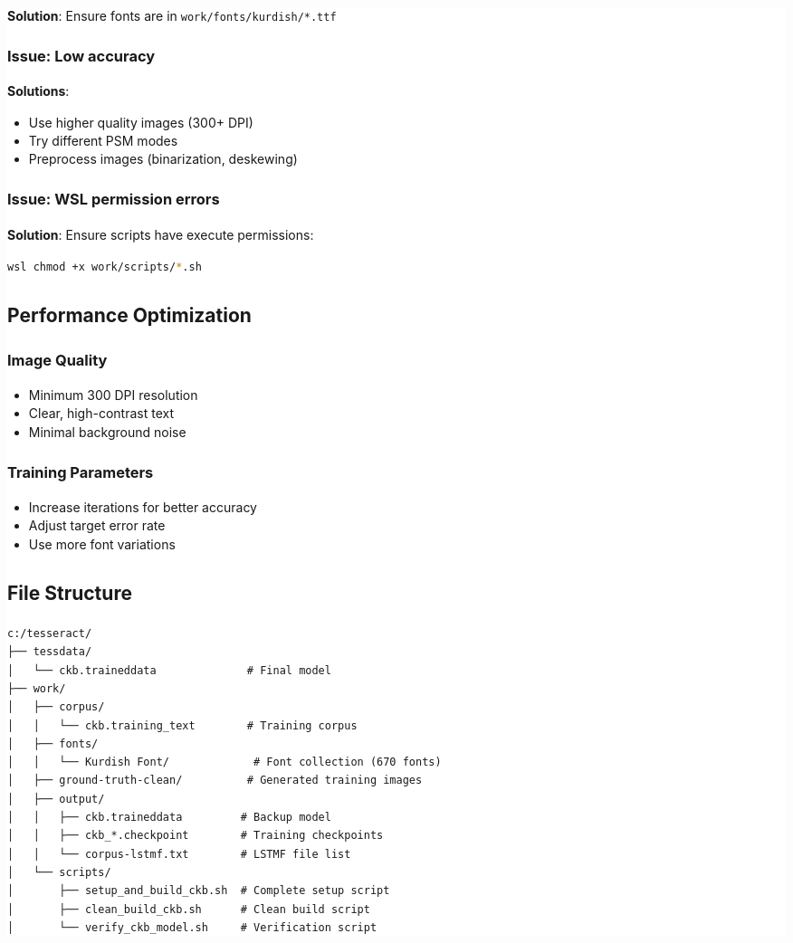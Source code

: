 **Solution**: Ensure fonts are in `work/fonts/kurdish/*.ttf`

### Issue: Low accuracy

**Solutions**:

- Use higher quality images (300+ DPI)
- Try different PSM modes
- Preprocess images (binarization, deskewing)

### Issue: WSL permission errors

**Solution**: Ensure scripts have execute permissions:

```bash
wsl chmod +x work/scripts/*.sh
```

## Performance Optimization

### Image Quality

- Minimum 300 DPI resolution
- Clear, high-contrast text
- Minimal background noise

### Training Parameters

- Increase iterations for better accuracy
- Adjust target error rate
- Use more font variations

## File Structure

```
c:/tesseract/
├── tessdata/
│   └── ckb.traineddata              # Final model
├── work/
│   ├── corpus/
│   │   └── ckb.training_text        # Training corpus
│   ├── fonts/
│   │   └── Kurdish Font/             # Font collection (670 fonts)
│   ├── ground-truth-clean/          # Generated training images
│   ├── output/
│   │   ├── ckb.traineddata         # Backup model
│   │   ├── ckb_*.checkpoint        # Training checkpoints
│   │   └── corpus-lstmf.txt        # LSTMF file list
│   └── scripts/
│       ├── setup_and_build_ckb.sh  # Complete setup script
│       ├── clean_build_ckb.sh      # Clean build script
│       └── verify_ckb_model.sh     # Verification script
```
